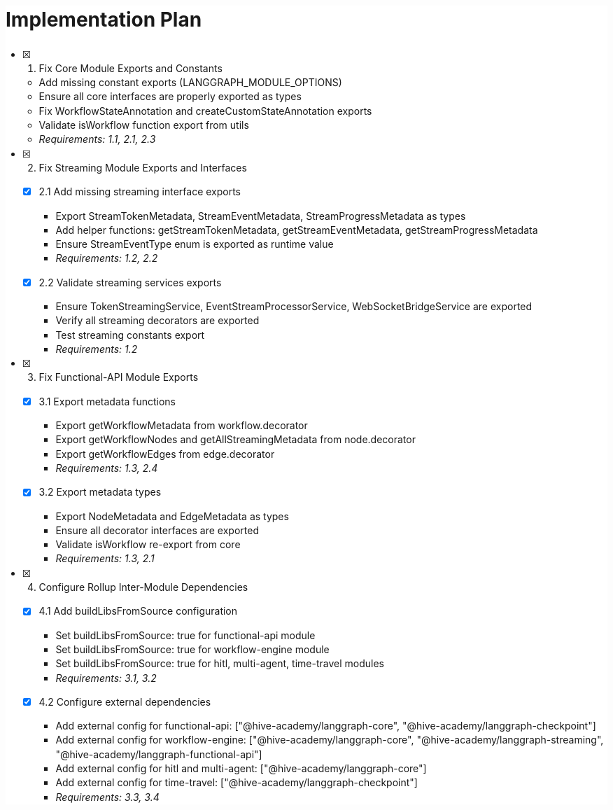 # Implementation Plan

- [x] 1. Fix Core Module Exports and Constants

  - Add missing constant exports (LANGGRAPH_MODULE_OPTIONS)
  - Ensure all core interfaces are properly exported as types
  - Fix WorkflowStateAnnotation and createCustomStateAnnotation exports
  - Validate isWorkflow function export from utils
  - _Requirements: 1.1, 2.1, 2.3_

- [x] 2. Fix Streaming Module Exports and Interfaces

  - [x] 2.1 Add missing streaming interface exports

    - Export StreamTokenMetadata, StreamEventMetadata, StreamProgressMetadata as types
    - Add helper functions: getStreamTokenMetadata, getStreamEventMetadata, getStreamProgressMetadata
    - Ensure StreamEventType enum is exported as runtime value
    - _Requirements: 1.2, 2.2_

  - [x] 2.2 Validate streaming services exports

    - Ensure TokenStreamingService, EventStreamProcessorService, WebSocketBridgeService are exported
    - Verify all streaming decorators are exported
    - Test streaming constants export
    - _Requirements: 1.2_

- [x] 3. Fix Functional-API Module Exports

  - [x] 3.1 Export metadata functions

    - Export getWorkflowMetadata from workflow.decorator
    - Export getWorkflowNodes and getAllStreamingMetadata from node.decorator
    - Export getWorkflowEdges from edge.decorator
    - _Requirements: 1.3, 2.4_

  - [x] 3.2 Export metadata types

    - Export NodeMetadata and EdgeMetadata as types
    - Ensure all decorator interfaces are exported
    - Validate isWorkflow re-export from core
    - _Requirements: 1.3, 2.1_

- [x] 4. Configure Rollup Inter-Module Dependencies

  - [x] 4.1 Add buildLibsFromSource configuration

    - Set buildLibsFromSource: true for functional-api module
    - Set buildLibsFromSource: true for workflow-engine module
    - Set buildLibsFromSource: true for hitl, multi-agent, time-travel modules
    - _Requirements: 3.1, 3.2_

  - [x] 4.2 Configure external dependencies

    - Add external config for functional-api: ["@hive-academy/langgraph-core", "@hive-academy/langgraph-checkpoint"]
    - Add external config for workflow-engine: ["@hive-academy/langgraph-core", "@hive-academy/langgraph-streaming", "@hive-academy/langgraph-functional-api"]
    - Add external config for hitl and multi-agent: ["@hive-academy/langgraph-core"]
    - Add external config for time-travel: ["@hive-academy/langgraph-checkpoint"]
    - _Requirements: 3.3, 3.4_
